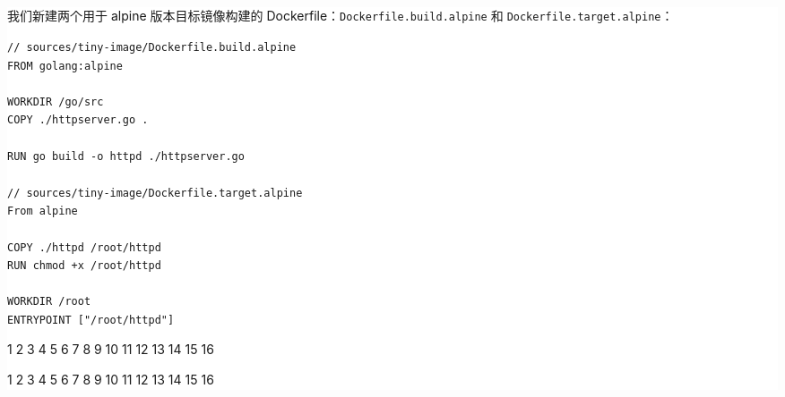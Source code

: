 我们新建两个用于 alpine 版本目标镜像构建的 Dockerfile：`Dockerfile.build.alpine` 和 `Dockerfile.target.alpine`：

```
// sources/tiny-image/Dockerfile.build.alpine
FROM golang:alpine

WORKDIR /go/src
COPY ./httpserver.go .

RUN go build -o httpd ./httpserver.go

// sources/tiny-image/Dockerfile.target.alpine
From alpine

COPY ./httpd /root/httpd
RUN chmod +x /root/httpd

WORKDIR /root
ENTRYPOINT ["/root/httpd"] 
```

1
2
3
4
5
6
7
8
9
10
11
12
13
14
15
16



1
2
3
4
5
6
7
8
9
10
11
12
13
14
15
16
